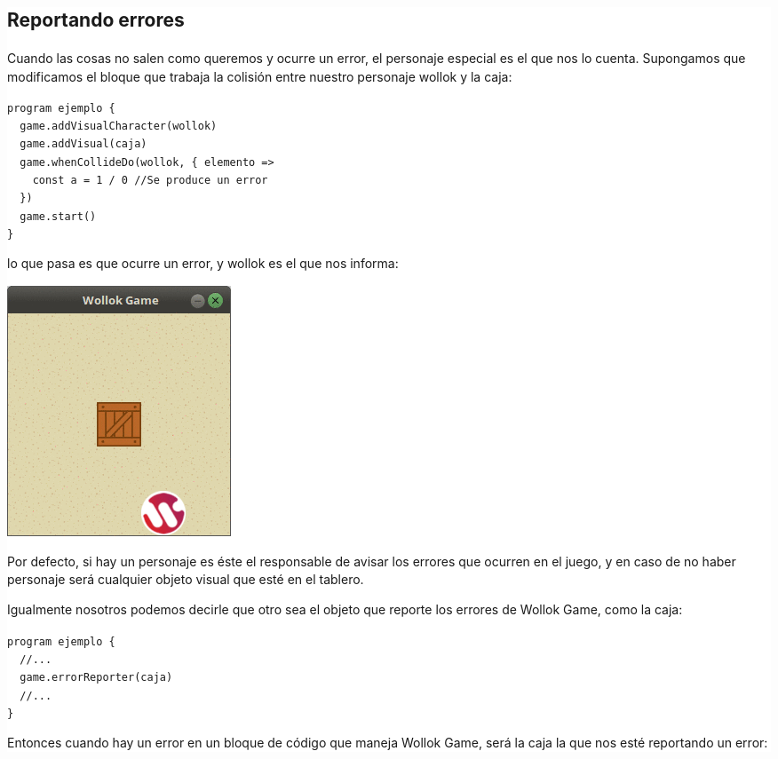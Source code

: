 ## Reportando errores

Cuando las cosas no salen como queremos y ocurre un error, el personaje especial es el que nos lo cuenta. Supongamos que modificamos el bloque que trabaja la colisión entre nuestro personaje wollok y la caja:

```wollok
program ejemplo {
  game.addVisualCharacter(wollok)  
  game.addVisual(caja)
  game.whenCollideDo(wollok, { elemento => 
    const a = 1 / 0 //Se produce un error
  })
  game.start()
}
```

lo que pasa es que ocurre un error, y wollok es el que nos informa:

![wollok reporta error](../../../assets/game/errorReporter1.gif)

Por defecto, si hay un personaje es éste el responsable de avisar los errores que ocurren en el juego, y en caso de no haber personaje será cualquier objeto visual que esté en el tablero.

Igualmente nosotros podemos decirle que otro sea el objeto que reporte los errores de Wollok Game, como la caja:

```wollok
program ejemplo {
  //...
  game.errorReporter(caja)
  //...
}
```

Entonces cuando hay un error en un bloque de código que maneja Wollok Game, será la caja la que nos esté reportando un error:
